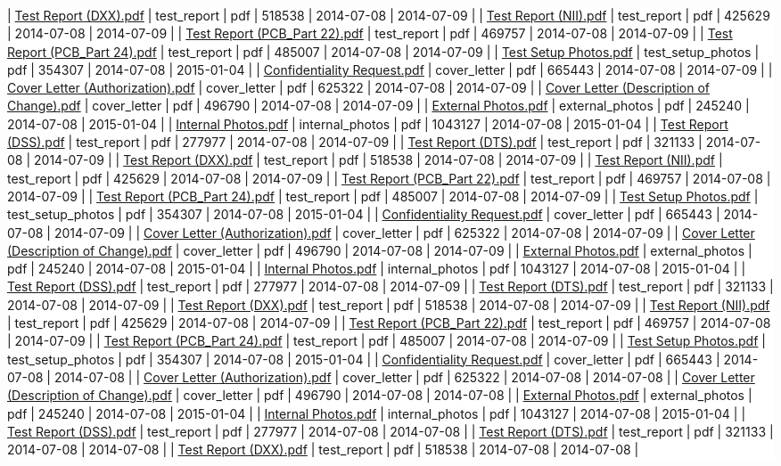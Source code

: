 | [Test Report (DXX).pdf](2AA4L-HTZNLTABLET/621d6f49e6f0a14eb0e2c521abe14390/2318801.pdf) | test_report | pdf | 518538 | 2014-07-08 | 2014-07-09 |
| [Test Report (NII).pdf](2AA4L-HTZNLTABLET/621d6f49e6f0a14eb0e2c521abe14390/2318802.pdf) | test_report | pdf | 425629 | 2014-07-08 | 2014-07-09 |
| [Test Report (PCB_Part 22).pdf](2AA4L-HTZNLTABLET/621d6f49e6f0a14eb0e2c521abe14390/2318803.pdf) | test_report | pdf | 469757 | 2014-07-08 | 2014-07-09 |
| [Test Report (PCB_Part 24).pdf](2AA4L-HTZNLTABLET/621d6f49e6f0a14eb0e2c521abe14390/2318804.pdf) | test_report | pdf | 485007 | 2014-07-08 | 2014-07-09 |
| [Test Setup Photos.pdf](2AA4L-HTZNLTABLET/621d6f49e6f0a14eb0e2c521abe14390/2318816.pdf) | test_setup_photos | pdf | 354307 | 2014-07-08 | 2015-01-04 |
| [Confidentiality Request.pdf](2AA4L-HTZNLTABLET/59af88bd579535a5ac01fe21f618b3e7/2318792.pdf) | cover_letter | pdf | 665443 | 2014-07-08 | 2014-07-09 |
| [Cover Letter (Authorization).pdf](2AA4L-HTZNLTABLET/59af88bd579535a5ac01fe21f618b3e7/2162895.pdf) | cover_letter | pdf | 625322 | 2014-07-08 | 2014-07-09 |
| [Cover Letter (Description of Change).pdf](2AA4L-HTZNLTABLET/59af88bd579535a5ac01fe21f618b3e7/2318794.pdf) | cover_letter | pdf | 496790 | 2014-07-08 | 2014-07-09 |
| [External Photos.pdf](2AA4L-HTZNLTABLET/59af88bd579535a5ac01fe21f618b3e7/2318795.pdf) | external_photos | pdf | 245240 | 2014-07-08 | 2015-01-04 |
| [Internal Photos.pdf](2AA4L-HTZNLTABLET/59af88bd579535a5ac01fe21f618b3e7/2318796.pdf) | internal_photos | pdf | 1043127 | 2014-07-08 | 2015-01-04 |
| [Test Report (DSS).pdf](2AA4L-HTZNLTABLET/59af88bd579535a5ac01fe21f618b3e7/2318799.pdf) | test_report | pdf | 277977 | 2014-07-08 | 2014-07-09 |
| [Test Report (DTS).pdf](2AA4L-HTZNLTABLET/59af88bd579535a5ac01fe21f618b3e7/2318800.pdf) | test_report | pdf | 321133 | 2014-07-08 | 2014-07-09 |
| [Test Report (DXX).pdf](2AA4L-HTZNLTABLET/59af88bd579535a5ac01fe21f618b3e7/2318801.pdf) | test_report | pdf | 518538 | 2014-07-08 | 2014-07-09 |
| [Test Report (NII).pdf](2AA4L-HTZNLTABLET/59af88bd579535a5ac01fe21f618b3e7/2318802.pdf) | test_report | pdf | 425629 | 2014-07-08 | 2014-07-09 |
| [Test Report (PCB_Part 22).pdf](2AA4L-HTZNLTABLET/59af88bd579535a5ac01fe21f618b3e7/2318803.pdf) | test_report | pdf | 469757 | 2014-07-08 | 2014-07-09 |
| [Test Report (PCB_Part 24).pdf](2AA4L-HTZNLTABLET/59af88bd579535a5ac01fe21f618b3e7/2318804.pdf) | test_report | pdf | 485007 | 2014-07-08 | 2014-07-09 |
| [Test Setup Photos.pdf](2AA4L-HTZNLTABLET/59af88bd579535a5ac01fe21f618b3e7/2318816.pdf) | test_setup_photos | pdf | 354307 | 2014-07-08 | 2015-01-04 |
| [Confidentiality Request.pdf](2AA4L-HTZNLTABLET/d2e07b145309ac77aa97b2a1bb93910c/2318792.pdf) | cover_letter | pdf | 665443 | 2014-07-08 | 2014-07-09 |
| [Cover Letter (Authorization).pdf](2AA4L-HTZNLTABLET/d2e07b145309ac77aa97b2a1bb93910c/2162895.pdf) | cover_letter | pdf | 625322 | 2014-07-08 | 2014-07-09 |
| [Cover Letter (Description of Change).pdf](2AA4L-HTZNLTABLET/d2e07b145309ac77aa97b2a1bb93910c/2318794.pdf) | cover_letter | pdf | 496790 | 2014-07-08 | 2014-07-09 |
| [External Photos.pdf](2AA4L-HTZNLTABLET/d2e07b145309ac77aa97b2a1bb93910c/2318795.pdf) | external_photos | pdf | 245240 | 2014-07-08 | 2015-01-04 |
| [Internal Photos.pdf](2AA4L-HTZNLTABLET/d2e07b145309ac77aa97b2a1bb93910c/2318796.pdf) | internal_photos | pdf | 1043127 | 2014-07-08 | 2015-01-04 |
| [Test Report (DSS).pdf](2AA4L-HTZNLTABLET/d2e07b145309ac77aa97b2a1bb93910c/2318799.pdf) | test_report | pdf | 277977 | 2014-07-08 | 2014-07-09 |
| [Test Report (DTS).pdf](2AA4L-HTZNLTABLET/d2e07b145309ac77aa97b2a1bb93910c/2318800.pdf) | test_report | pdf | 321133 | 2014-07-08 | 2014-07-09 |
| [Test Report (DXX).pdf](2AA4L-HTZNLTABLET/d2e07b145309ac77aa97b2a1bb93910c/2318801.pdf) | test_report | pdf | 518538 | 2014-07-08 | 2014-07-09 |
| [Test Report (NII).pdf](2AA4L-HTZNLTABLET/d2e07b145309ac77aa97b2a1bb93910c/2318802.pdf) | test_report | pdf | 425629 | 2014-07-08 | 2014-07-09 |
| [Test Report (PCB_Part 22).pdf](2AA4L-HTZNLTABLET/d2e07b145309ac77aa97b2a1bb93910c/2318803.pdf) | test_report | pdf | 469757 | 2014-07-08 | 2014-07-09 |
| [Test Report (PCB_Part 24).pdf](2AA4L-HTZNLTABLET/d2e07b145309ac77aa97b2a1bb93910c/2318804.pdf) | test_report | pdf | 485007 | 2014-07-08 | 2014-07-09 |
| [Test Setup Photos.pdf](2AA4L-HTZNLTABLET/d2e07b145309ac77aa97b2a1bb93910c/2318816.pdf) | test_setup_photos | pdf | 354307 | 2014-07-08 | 2015-01-04 |
| [Confidentiality Request.pdf](2AA4L-HTZNLTABLET/ee8d5e269d7db8ecba1cc479f7052990/2318792.pdf) | cover_letter | pdf | 665443 | 2014-07-08 | 2014-07-08 |
| [Cover Letter (Authorization).pdf](2AA4L-HTZNLTABLET/ee8d5e269d7db8ecba1cc479f7052990/2162895.pdf) | cover_letter | pdf | 625322 | 2014-07-08 | 2014-07-08 |
| [Cover Letter (Description of Change).pdf](2AA4L-HTZNLTABLET/ee8d5e269d7db8ecba1cc479f7052990/2318794.pdf) | cover_letter | pdf | 496790 | 2014-07-08 | 2014-07-08 |
| [External Photos.pdf](2AA4L-HTZNLTABLET/ee8d5e269d7db8ecba1cc479f7052990/2318795.pdf) | external_photos | pdf | 245240 | 2014-07-08 | 2015-01-04 |
| [Internal Photos.pdf](2AA4L-HTZNLTABLET/ee8d5e269d7db8ecba1cc479f7052990/2318796.pdf) | internal_photos | pdf | 1043127 | 2014-07-08 | 2015-01-04 |
| [Test Report (DSS).pdf](2AA4L-HTZNLTABLET/ee8d5e269d7db8ecba1cc479f7052990/2318799.pdf) | test_report | pdf | 277977 | 2014-07-08 | 2014-07-08 |
| [Test Report (DTS).pdf](2AA4L-HTZNLTABLET/ee8d5e269d7db8ecba1cc479f7052990/2318800.pdf) | test_report | pdf | 321133 | 2014-07-08 | 2014-07-08 |
| [Test Report (DXX).pdf](2AA4L-HTZNLTABLET/ee8d5e269d7db8ecba1cc479f7052990/2318801.pdf) | test_report | pdf | 518538 | 2014-07-08 | 2014-07-08 |